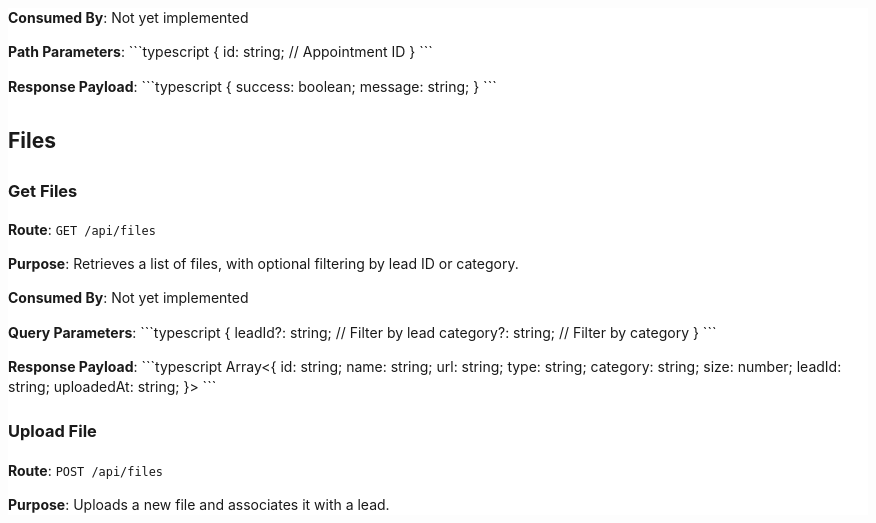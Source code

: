 **Consumed By**: Not yet implemented

**Path Parameters**:
\`\`\`typescript
{
  id: string; // Appointment ID
}
\`\`\`

**Response Payload**:
\`\`\`typescript
{
  success: boolean;
  message: string;
}
\`\`\`

## Files

### Get Files

**Route**: `GET /api/files`

**Purpose**: Retrieves a list of files, with optional filtering by lead ID or category.

**Consumed By**: Not yet implemented

**Query Parameters**:
\`\`\`typescript
{
  leadId?: string; // Filter by lead
  category?: string; // Filter by category
}
\`\`\`

**Response Payload**:
\`\`\`typescript
Array<{
  id: string;
  name: string;
  url: string;
  type: string;
  category: string;
  size: number;
  leadId: string;
  uploadedAt: string;
}>
\`\`\`

### Upload File

**Route**: `POST /api/files`

**Purpose**: Uploads a new file and associates it with a lead.
